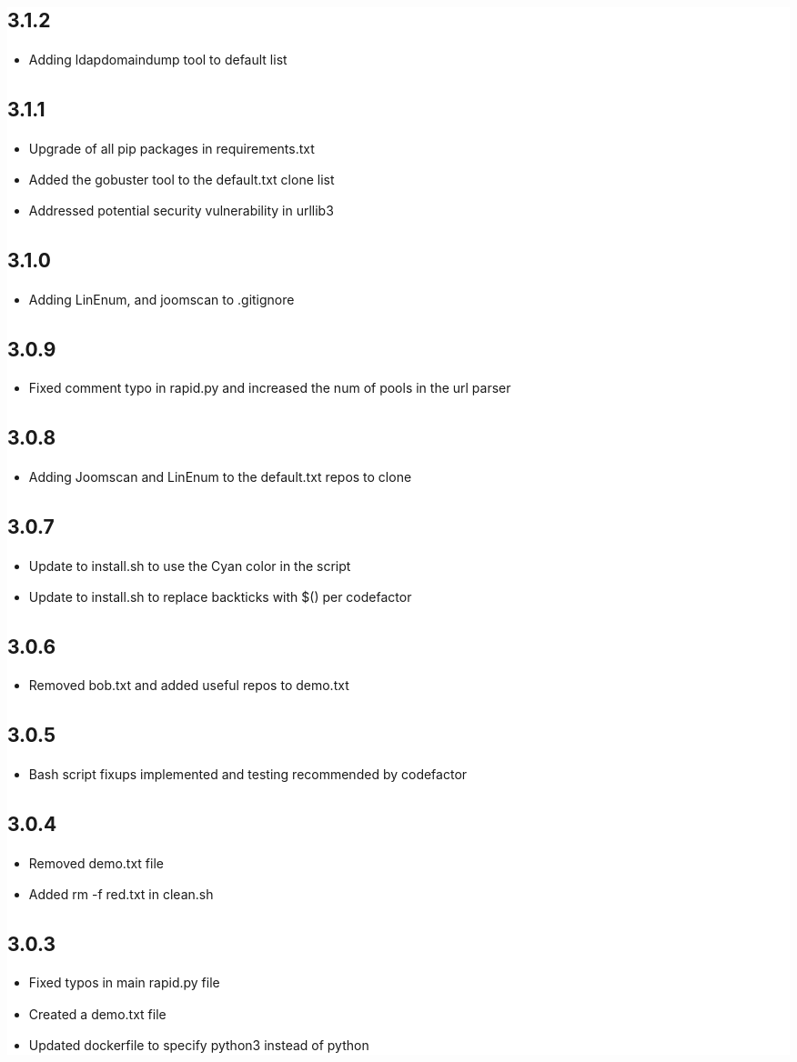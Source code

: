 ## 3.1.2

- Adding ldapdomaindump tool to default list

## 3.1.1

- Upgrade of all pip packages in requirements.txt

- Added the gobuster tool to the default.txt clone list

- Addressed potential security vulnerability in urllib3

## 3.1.0

- Adding LinEnum, and joomscan to .gitignore

## 3.0.9

- Fixed comment typo in rapid.py and increased the num of pools in the url parser

## 3.0.8

- Adding Joomscan and LinEnum to the default.txt repos to clone

## 3.0.7

- Update to install.sh to use the Cyan color in the script

- Update to install.sh to replace backticks with $() per codefactor

## 3.0.6

- Removed bob.txt and added useful repos to demo.txt

## 3.0.5

- Bash script fixups implemented and testing recommended by codefactor

## 3.0.4

- Removed demo.txt file

- Added rm -f red.txt in clean.sh

## 3.0.3

- Fixed typos in main rapid.py file

- Created a demo.txt file

- Updated dockerfile to specify python3 instead of python
